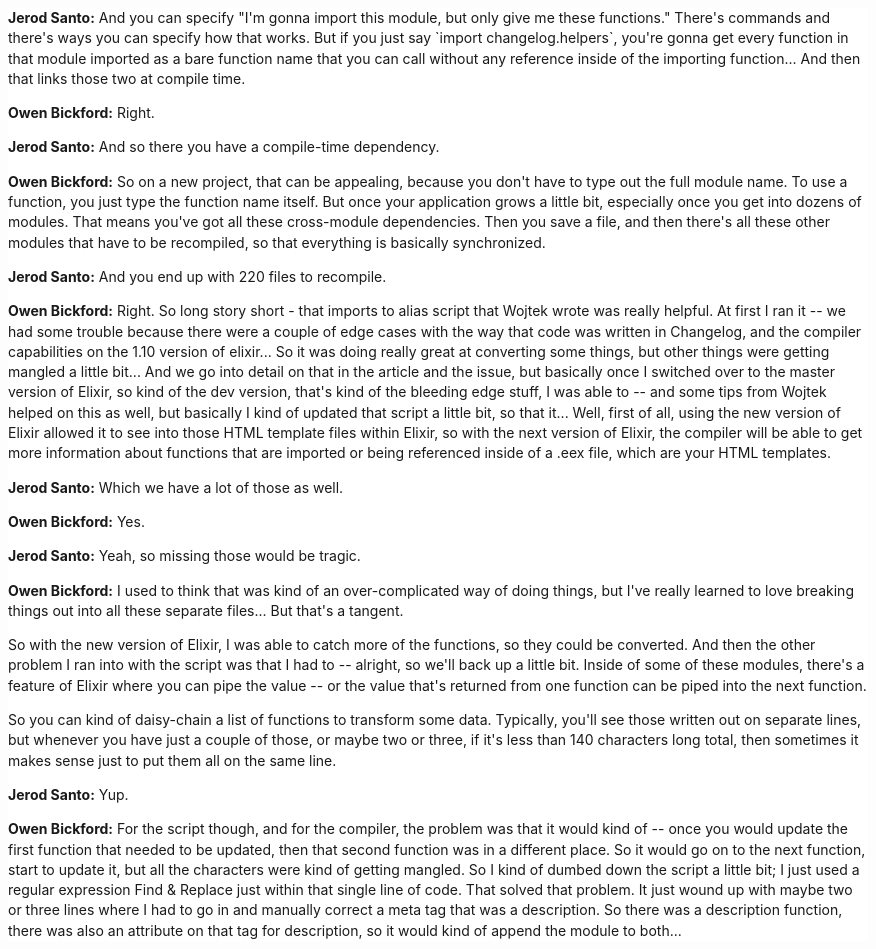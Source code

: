 **Jerod Santo:** And you can specify "I'm gonna import this module, but only give me these functions." There's commands and there's ways you can specify how that works. But if you just say \`import changelog.helpers\`, you're gonna get every function in that module imported as a bare function name that you can call without any reference inside of the importing function... And then that links those two at compile time.

**Owen Bickford:** Right.

**Jerod Santo:** And so there you have a compile-time dependency.

**Owen Bickford:** So on a new project, that can be appealing, because you don't have to type out the full module name. To use a function, you just type the function name itself. But once your application grows a little bit, especially once you get into dozens of modules. That means you've got all these cross-module dependencies. Then you save a file, and then there's all these other modules that have to be recompiled, so that everything is basically synchronized.

**Jerod Santo:** And you end up with 220 files to recompile.

**Owen Bickford:** Right. So long story short - that imports to alias script that Wojtek wrote was really helpful. At first I ran it -- we had some trouble because there were a couple of edge cases with the way that code was written in Changelog, and the compiler capabilities on the 1.10 version of elixir... So it was doing really great at converting some things, but other things were getting mangled a little bit... And we go into detail on that in the article and the issue, but basically once I switched over to the master version of Elixir, so kind of the dev version, that's kind of the bleeding edge stuff, I was able to -- and some tips from Wojtek helped on this as well, but basically I kind of updated that script a little bit, so that it... Well, first of all, using the new version of Elixir allowed it to see into those HTML template files within Elixir, so with the next version of Elixir, the compiler will be able to get more information about functions that are imported or being referenced inside of a .eex file, which are your HTML templates.

**Jerod Santo:** Which we have a lot of those as well.

**Owen Bickford:** Yes.

**Jerod Santo:** Yeah, so missing those would be tragic.

**Owen Bickford:** I used to think that was kind of an over-complicated way of doing things, but I've really learned to love breaking things out into all these separate files... But that's a tangent.

So with the new version of Elixir, I was able to catch more of the functions, so they could be converted. And then the other problem I ran into with the script was that I had to -- alright, so we'll back up a little bit. Inside of some of these modules, there's a feature of Elixir where you can pipe the value -- or the value that's returned from one function can be piped into the next function.

So you can kind of daisy-chain a list of functions to transform some data. Typically, you'll see those written out on separate lines, but whenever you have just a couple of those, or maybe two or three, if it's less than 140 characters long total, then sometimes it makes sense just to put them all on the same line.

**Jerod Santo:** Yup.

**Owen Bickford:** For the script though, and for the compiler, the problem was that it would kind of -- once you would update the first function that needed to be updated, then that second function was in a different place. So it would go on to the next function, start to update it, but all the characters were kind of getting mangled. So I kind of dumbed down the script a little bit; I just used a regular expression Find & Replace just within that single line of code. That solved that problem. It just wound up with maybe two or three lines where I had to go in and manually correct a meta tag that was a description. So there was a description function, there was also an attribute on that tag for description, so it would kind of append the module to both...
